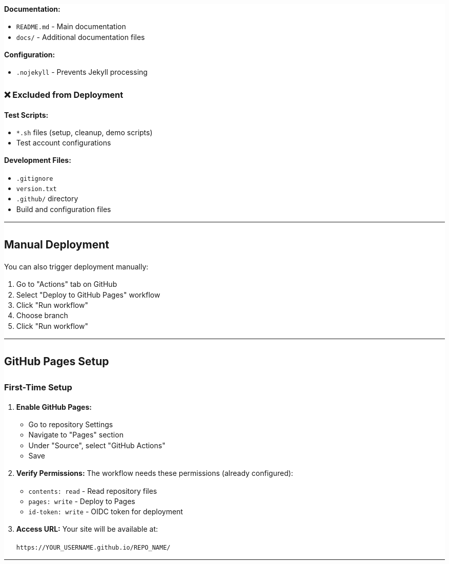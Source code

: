 **Documentation:**
- `README.md` - Main documentation
- `docs/` - Additional documentation files

**Configuration:**
- `.nojekyll` - Prevents Jekyll processing

### ❌ Excluded from Deployment

**Test Scripts:**
- `*.sh` files (setup, cleanup, demo scripts)
- Test account configurations

**Development Files:**
- `.gitignore`
- `version.txt`
- `.github/` directory
- Build and configuration files

---

## Manual Deployment

You can also trigger deployment manually:

1. Go to "Actions" tab on GitHub
2. Select "Deploy to GitHub Pages" workflow
3. Click "Run workflow"
4. Choose branch
5. Click "Run workflow"

---

## GitHub Pages Setup

### First-Time Setup

1. **Enable GitHub Pages:**
   - Go to repository Settings
   - Navigate to "Pages" section
   - Under "Source", select "GitHub Actions"
   - Save

2. **Verify Permissions:**
   The workflow needs these permissions (already configured):
   - `contents: read` - Read repository files
   - `pages: write` - Deploy to Pages
   - `id-token: write` - OIDC token for deployment

3. **Access URL:**
   Your site will be available at:
   ```
   https://YOUR_USERNAME.github.io/REPO_NAME/
   ```

---